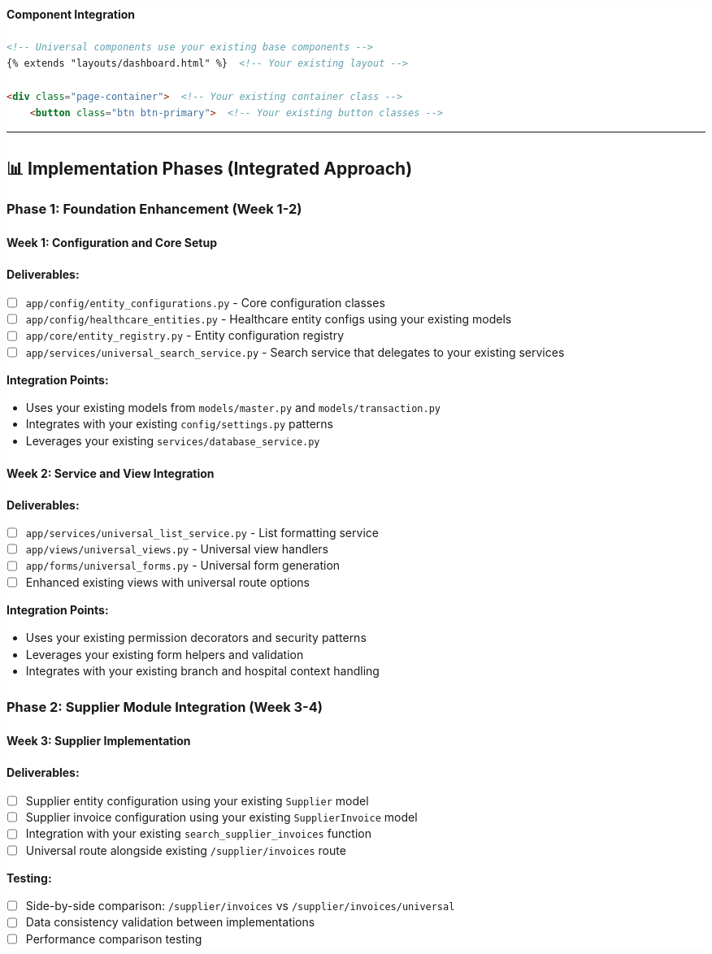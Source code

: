 #### **Component Integration**
```html
<!-- Universal components use your existing base components -->
{% extends "layouts/dashboard.html" %}  <!-- Your existing layout -->

<div class="page-container">  <!-- Your existing container class -->
    <button class="btn btn-primary">  <!-- Your existing button classes -->
```

---

## 📊 **Implementation Phases (Integrated Approach)**

### **Phase 1: Foundation Enhancement (Week 1-2)**

#### **Week 1: Configuration and Core Setup**
**Deliverables:**
- [ ] `app/config/entity_configurations.py` - Core configuration classes
- [ ] `app/config/healthcare_entities.py` - Healthcare entity configs using your existing models
- [ ] `app/core/entity_registry.py` - Entity configuration registry
- [ ] `app/services/universal_search_service.py` - Search service that delegates to your existing services

**Integration Points:**
- Uses your existing models from `models/master.py` and `models/transaction.py`
- Integrates with your existing `config/settings.py` patterns
- Leverages your existing `services/database_service.py`

#### **Week 2: Service and View Integration**
**Deliverables:**
- [ ] `app/services/universal_list_service.py` - List formatting service
- [ ] `app/views/universal_views.py` - Universal view handlers
- [ ] `app/forms/universal_forms.py` - Universal form generation
- [ ] Enhanced existing views with universal route options

**Integration Points:**
- Uses your existing permission decorators and security patterns
- Leverages your existing form helpers and validation
- Integrates with your existing branch and hospital context handling

### **Phase 2: Supplier Module Integration (Week 3-4)**

#### **Week 3: Supplier Implementation**
**Deliverables:**
- [ ] Supplier entity configuration using your existing `Supplier` model
- [ ] Supplier invoice configuration using your existing `SupplierInvoice` model
- [ ] Integration with your existing `search_supplier_invoices` function
- [ ] Universal route alongside existing `/supplier/invoices` route

**Testing:**
- [ ] Side-by-side comparison: `/supplier/invoices` vs `/supplier/invoices/universal`
- [ ] Data consistency validation between implementations
- [ ] Performance comparison testing

